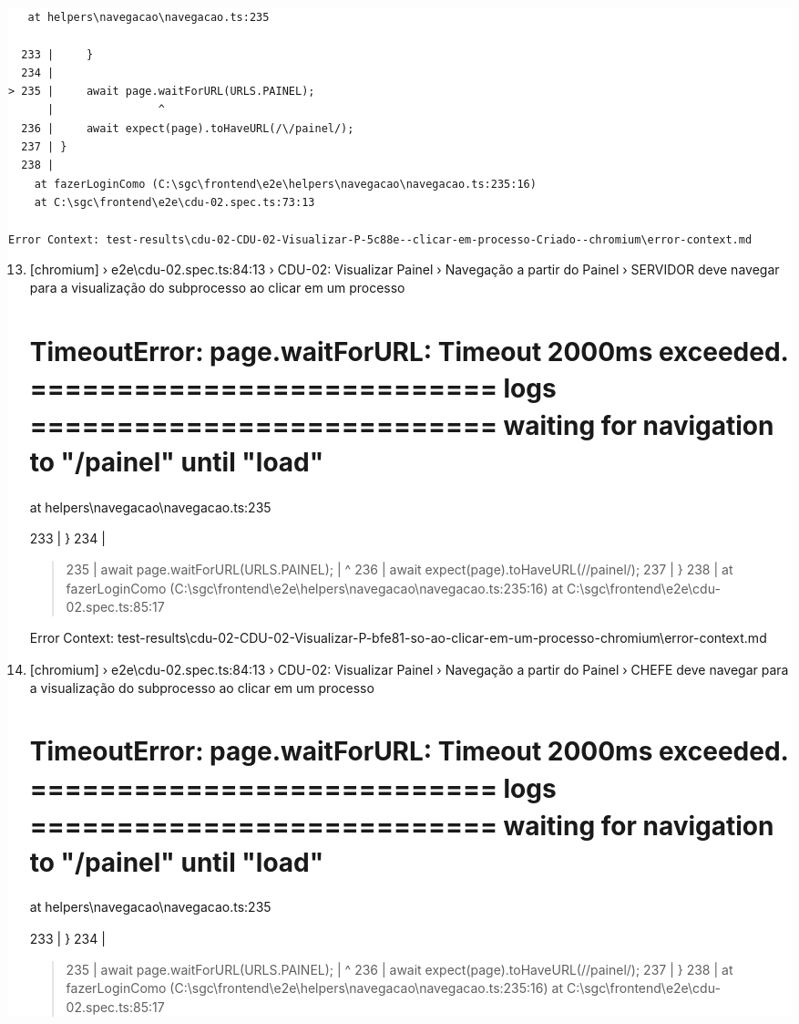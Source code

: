       at helpers\navegacao\navegacao.ts:235

      233 |     }
      234 |
    > 235 |     await page.waitForURL(URLS.PAINEL);
          |                ^
      236 |     await expect(page).toHaveURL(/\/painel/);
      237 | }
      238 |
        at fazerLoginComo (C:\sgc\frontend\e2e\helpers\navegacao\navegacao.ts:235:16)
        at C:\sgc\frontend\e2e\cdu-02.spec.ts:73:13

    Error Context: test-results\cdu-02-CDU-02-Visualizar-P-5c88e--clicar-em-processo-Criado--chromium\error-context.md

13) [chromium] › e2e\cdu-02.spec.ts:84:13 › CDU-02: Visualizar Painel › Navegação a partir do Painel › SERVIDOR deve navegar para a visualização do subprocesso ao clicar em um processo

    TimeoutError: page.waitForURL: Timeout 2000ms exceeded.
    =========================== logs ===========================
    waiting for navigation to "/painel" until "load"
    ============================================================

       at helpers\navegacao\navegacao.ts:235

      233 |     }
      234 |
    > 235 |     await page.waitForURL(URLS.PAINEL);
          |                ^
      236 |     await expect(page).toHaveURL(/\/painel/);
      237 | }
      238 |
        at fazerLoginComo (C:\sgc\frontend\e2e\helpers\navegacao\navegacao.ts:235:16)
        at C:\sgc\frontend\e2e\cdu-02.spec.ts:85:17

    Error Context: test-results\cdu-02-CDU-02-Visualizar-P-bfe81-so-ao-clicar-em-um-processo-chromium\error-context.md

14) [chromium] › e2e\cdu-02.spec.ts:84:13 › CDU-02: Visualizar Painel › Navegação a partir do Painel › CHEFE deve navegar para a visualização do subprocesso ao clicar em um processo

    TimeoutError: page.waitForURL: Timeout 2000ms exceeded.
    =========================== logs ===========================
    waiting for navigation to "/painel" until "load"
    ============================================================

       at helpers\navegacao\navegacao.ts:235

      233 |     }
      234 |
    > 235 |     await page.waitForURL(URLS.PAINEL);
          |                ^
      236 |     await expect(page).toHaveURL(/\/painel/);
      237 | }
      238 |
        at fazerLoginComo (C:\sgc\frontend\e2e\helpers\navegacao\navegacao.ts:235:16)
        at C:\sgc\frontend\e2e\cdu-02.spec.ts:85:17
